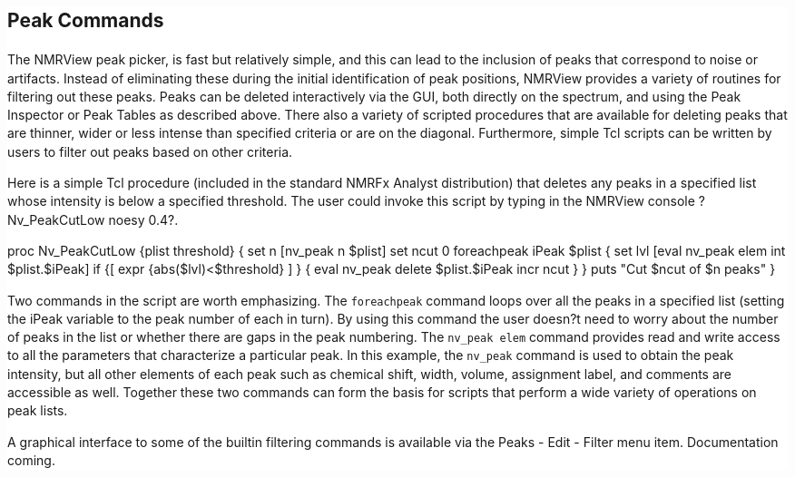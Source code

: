## Peak Commands

The NMRView peak picker, is fast but relatively simple, and this can
lead to the inclusion of peaks that correspond to noise or artifacts.
Instead of eliminating these during the initial identification of peak
positions, NMRView provides a variety of routines for filtering out
these peaks. Peaks can be deleted interactively via the GUI, both
directly on the spectrum, and using the Peak Inspector or Peak Tables as
described above. There also a variety of scripted procedures that are
available for deleting peaks that are thinner, wider or less intense
than specified criteria or are on the diagonal. Furthermore, simple Tcl
scripts can be written by users to filter out peaks based on other
criteria.

Here is a simple Tcl procedure (included in the standard NMRFx Analyst
distribution) that deletes any peaks in a specified list whose intensity
is below a specified threshold. The user could invoke this script by
typing in the NMRView console ?Nv\_PeakCutLow noesy 0.4?.

proc Nv\_PeakCutLow {plist threshold} { set n [nv\_peak n \$plist] set
ncut 0 foreachpeak iPeak \$plist { set lvl [eval nv\_peak elem int
\$plist.\$iPeak] if {[ expr {abs(\$lvl)\<\$threshold} ] } { eval
nv\_peak delete \$plist.\$iPeak incr ncut } } puts "Cut \$ncut of \$n
peaks" }

Two commands in the script are worth emphasizing. The `foreachpeak`
command loops over all the peaks in a specified list (setting the iPeak
variable to the peak number of each in turn). By using this command the
user doesn?t need to worry about the number of peaks in the list or
whether there are gaps in the peak numbering. The `nv_peak elem` command
provides read and write access to all the parameters that characterize a
particular peak. In this example, the `nv_peak` command is used to
obtain the peak intensity, but all other elements of each peak such as
chemical shift, width, volume, assignment label, and comments are
accessible as well. Together these two commands can form the basis for
scripts that perform a wide variety of operations on peak lists.

A graphical interface to some of the builtin filtering commands is
available via the Peaks - Edit - Filter menu item. Documentation coming.
